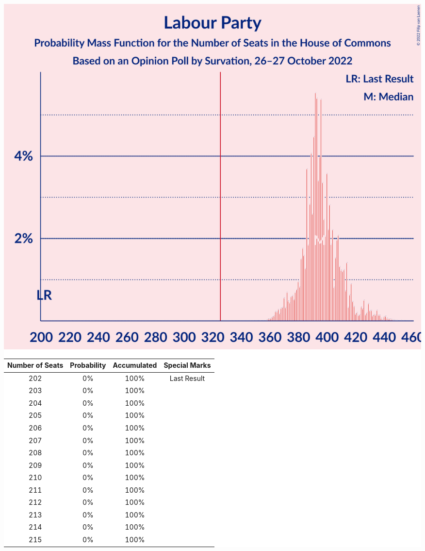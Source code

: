 ![Graph with seats probability mass function not yet produced](2022-10-27-Survation-seats-pmf-labourparty.png "Seats Probability Mass Function")

| Number of Seats | Probability | Accumulated | Special Marks |
|:---------------:|:-----------:|:-----------:|:-------------:|
| 202 | 0% | 100% | Last Result |
| 203 | 0% | 100% |  |
| 204 | 0% | 100% |  |
| 205 | 0% | 100% |  |
| 206 | 0% | 100% |  |
| 207 | 0% | 100% |  |
| 208 | 0% | 100% |  |
| 209 | 0% | 100% |  |
| 210 | 0% | 100% |  |
| 211 | 0% | 100% |  |
| 212 | 0% | 100% |  |
| 213 | 0% | 100% |  |
| 214 | 0% | 100% |  |
| 215 | 0% | 100% |  |